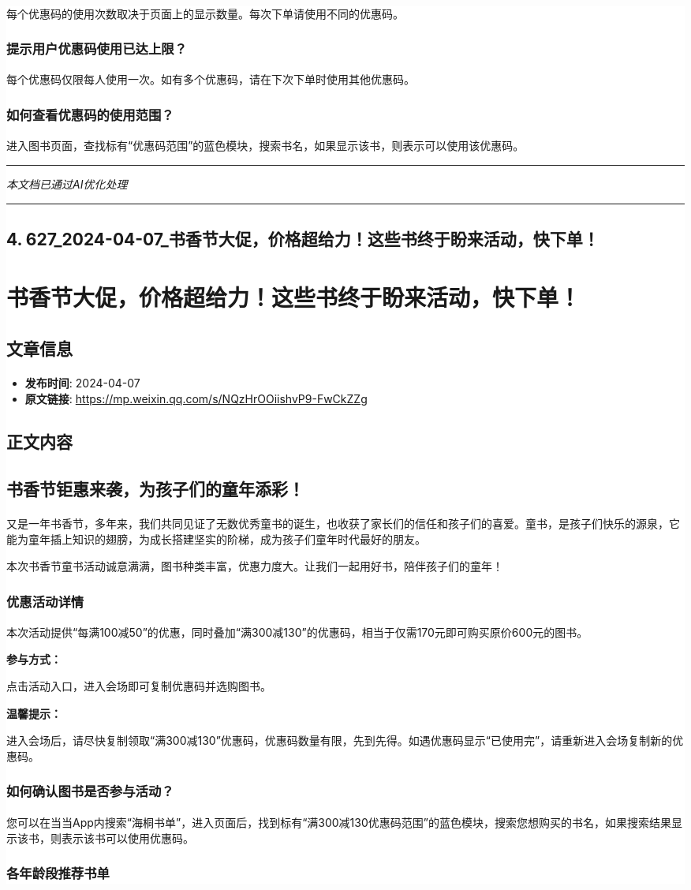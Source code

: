 每个优惠码的使用次数取决于页面上的显示数量。每次下单请使用不同的优惠码。

### 提示用户优惠码使用已达上限？

每个优惠码仅限每人使用一次。如有多个优惠码，请在下次下单时使用其他优惠码。

### 如何查看优惠码的使用范围？

进入图书页面，查找标有“优惠码范围”的蓝色模块，搜索书名，如果显示该书，则表示可以使用该优惠码。


---
*本文档已通过AI优化处理*


---


## 4. 627_2024-04-07_书香节大促，价格超给力！这些书终于盼来活动，快下单！

# 书香节大促，价格超给力！这些书终于盼来活动，快下单！

## 文章信息
- **发布时间**: 2024-04-07
- **原文链接**: https://mp.weixin.qq.com/s/NQzHrOOiishvP9-FwCkZZg


## 正文内容

## 书香节钜惠来袭，为孩子们的童年添彩！

又是一年书香节，多年来，我们共同见证了无数优秀童书的诞生，也收获了家长们的信任和孩子们的喜爱。童书，是孩子们快乐的源泉，它能为童年插上知识的翅膀，为成长搭建坚实的阶梯，成为孩子们童年时代最好的朋友。

本次书香节童书活动诚意满满，图书种类丰富，优惠力度大。让我们一起用好书，陪伴孩子们的童年！

### 优惠活动详情

本次活动提供“每满100减50”的优惠，同时叠加“满300减130”的优惠码，相当于仅需170元即可购买原价600元的图书。

**参与方式：**

点击活动入口，进入会场即可复制优惠码并选购图书。

**温馨提示：**

进入会场后，请尽快复制领取“满300减130”优惠码，优惠码数量有限，先到先得。如遇优惠码显示“已使用完”，请重新进入会场复制新的优惠码。

### 如何确认图书是否参与活动？

您可以在当当App内搜索“海桐书单”，进入页面后，找到标有“满300减130优惠码范围”的蓝色模块，搜索您想购买的书名，如果搜索结果显示该书，则表示该书可以使用优惠码。

### 各年龄段推荐书单
